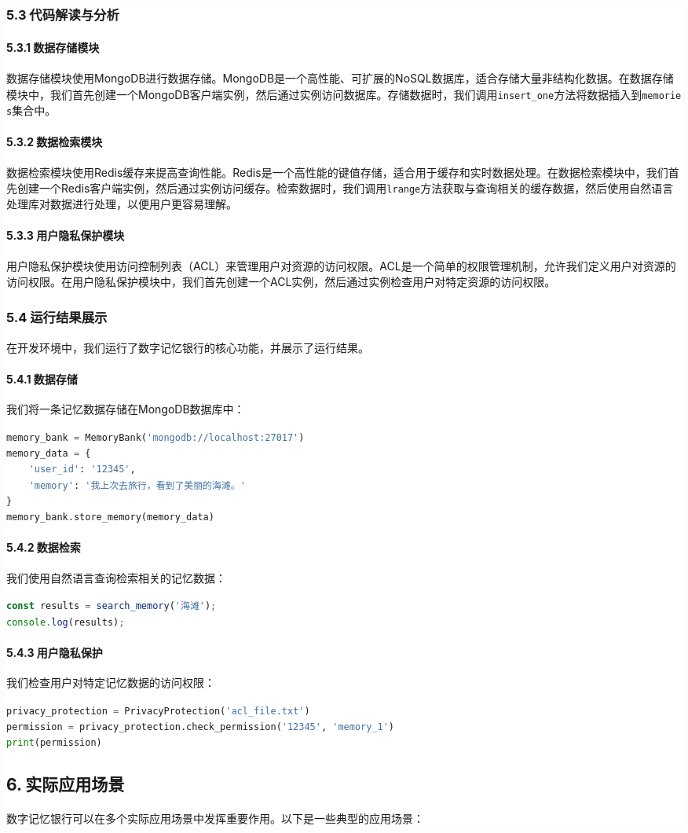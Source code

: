 ### 5.3 代码解读与分析

#### 5.3.1 数据存储模块

数据存储模块使用MongoDB进行数据存储。MongoDB是一个高性能、可扩展的NoSQL数据库，适合存储大量非结构化数据。在数据存储模块中，我们首先创建一个MongoDB客户端实例，然后通过实例访问数据库。存储数据时，我们调用`insert_one`方法将数据插入到`memories`集合中。

#### 5.3.2 数据检索模块

数据检索模块使用Redis缓存来提高查询性能。Redis是一个高性能的键值存储，适合用于缓存和实时数据处理。在数据检索模块中，我们首先创建一个Redis客户端实例，然后通过实例访问缓存。检索数据时，我们调用`lrange`方法获取与查询相关的缓存数据，然后使用自然语言处理库对数据进行处理，以便用户更容易理解。

#### 5.3.3 用户隐私保护模块

用户隐私保护模块使用访问控制列表（ACL）来管理用户对资源的访问权限。ACL是一个简单的权限管理机制，允许我们定义用户对资源的访问权限。在用户隐私保护模块中，我们首先创建一个ACL实例，然后通过实例检查用户对特定资源的访问权限。

### 5.4 运行结果展示

在开发环境中，我们运行了数字记忆银行的核心功能，并展示了运行结果。

#### 5.4.1 数据存储

我们将一条记忆数据存储在MongoDB数据库中：

```python
memory_bank = MemoryBank('mongodb://localhost:27017')
memory_data = {
    'user_id': '12345',
    'memory': '我上次去旅行，看到了美丽的海滩。'
}
memory_bank.store_memory(memory_data)
```

#### 5.4.2 数据检索

我们使用自然语言查询检索相关的记忆数据：

```javascript
const results = search_memory('海滩');
console.log(results);
```

#### 5.4.3 用户隐私保护

我们检查用户对特定记忆数据的访问权限：

```python
privacy_protection = PrivacyProtection('acl_file.txt')
permission = privacy_protection.check_permission('12345', 'memory_1')
print(permission)
```

## 6. 实际应用场景

数字记忆银行可以在多个实际应用场景中发挥重要作用。以下是一些典型的应用场景：
